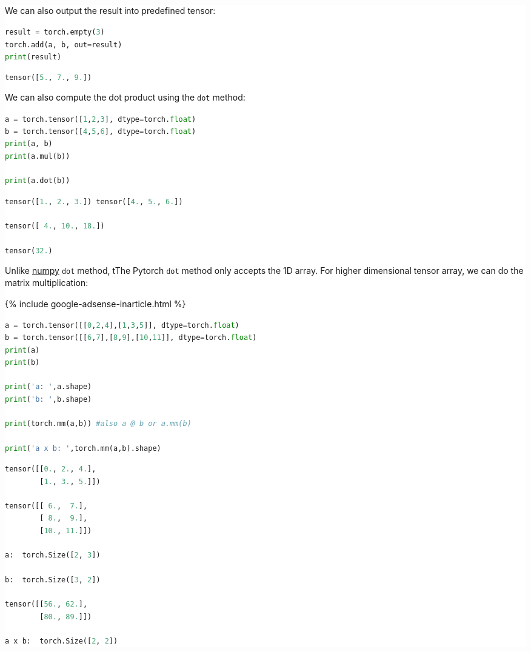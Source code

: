 We can also output the result into predefined tensor:

```python
result = torch.empty(3)
torch.add(a, b, out=result) 
print(result)
```

```python
tensor([5., 7., 9.])
```

We can also compute the dot product using the `dot` method:

```python
a = torch.tensor([1,2,3], dtype=torch.float)
b = torch.tensor([4,5,6], dtype=torch.float)
print(a, b)
print(a.mul(b)) 

print(a.dot(b))
```

```python
tensor([1., 2., 3.]) tensor([4., 5., 6.])

tensor([ 4., 10., 18.])

tensor(32.)
```

Unlike [numpy](/utilities/introduction-to-scientific-computing-using-numpy-python/) `dot` method, tThe Pytorch `dot` method only accepts the 1D array. For higher dimensional tensor array, we can do the matrix multiplication:

{% include google-adsense-inarticle.html %}


```python
a = torch.tensor([[0,2,4],[1,3,5]], dtype=torch.float)
b = torch.tensor([[6,7],[8,9],[10,11]], dtype=torch.float)
print(a)
print(b)

print('a: ',a.shape)
print('b: ',b.shape)

print(torch.mm(a,b)) #also a @ b or a.mm(b)

print('a x b: ',torch.mm(a,b).shape)
```

```python
tensor([[0., 2., 4.],
        [1., 3., 5.]])

tensor([[ 6.,  7.],
        [ 8.,  9.],
        [10., 11.]])

a:  torch.Size([2, 3])

b:  torch.Size([3, 2])

tensor([[56., 62.],
        [80., 89.]])

a x b:  torch.Size([2, 2])
```